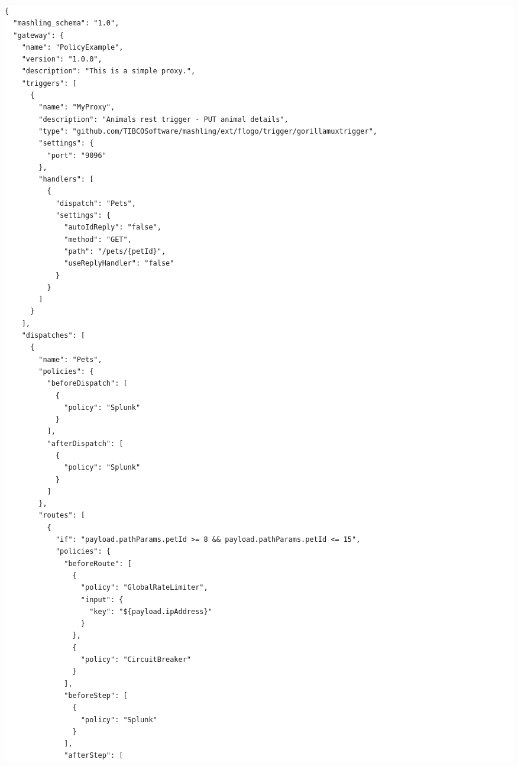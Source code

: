 ```
{
  "mashling_schema": "1.0",
  "gateway": {
    "name": "PolicyExample",
    "version": "1.0.0",
    "description": "This is a simple proxy.",
    "triggers": [
      {
        "name": "MyProxy",
        "description": "Animals rest trigger - PUT animal details",
        "type": "github.com/TIBCOSoftware/mashling/ext/flogo/trigger/gorillamuxtrigger",
        "settings": {
          "port": "9096"
        },
        "handlers": [
          {
            "dispatch": "Pets",
            "settings": {
              "autoIdReply": "false",
              "method": "GET",
              "path": "/pets/{petId}",
              "useReplyHandler": "false"
            }
          }
        ]
      }
    ],
    "dispatches": [
      {
        "name": "Pets",
        "policies": {
          "beforeDispatch": [
            {
              "policy": "Splunk"
            }
          ],
          "afterDispatch": [
            {
              "policy": "Splunk"
            }
          ]
        },
        "routes": [
          {
            "if": "payload.pathParams.petId >= 8 && payload.pathParams.petId <= 15",
            "policies": {
              "beforeRoute": [
                {
                  "policy": "GlobalRateLimiter",
                  "input": {
                    "key": "${payload.ipAddress}"
                  }
                },
                {
                  "policy": "CircuitBreaker"
                }
              ],
              "beforeStep": [
                {
                  "policy": "Splunk"
                }
              ],
              "afterStep": [
```